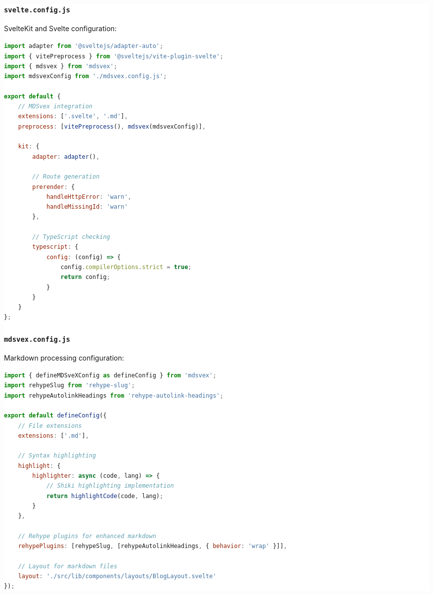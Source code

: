 ### `svelte.config.js`

SvelteKit and Svelte configuration:

```javascript
import adapter from '@sveltejs/adapter-auto';
import { vitePreprocess } from '@sveltejs/vite-plugin-svelte';
import { mdsvex } from 'mdsvex';
import mdsvexConfig from './mdsvex.config.js';

export default {
	// MDSvex integration
	extensions: ['.svelte', '.md'],
	preprocess: [vitePreprocess(), mdsvex(mdsvexConfig)],

	kit: {
		adapter: adapter(),

		// Route generation
		prerender: {
			handleHttpError: 'warn',
			handleMissingId: 'warn'
		},

		// TypeScript checking
		typescript: {
			config: (config) => {
				config.compilerOptions.strict = true;
				return config;
			}
		}
	}
};
```

### `mdsvex.config.js`

Markdown processing configuration:

```javascript
import { defineMDSveXConfig as defineConfig } from 'mdsvex';
import rehypeSlug from 'rehype-slug';
import rehypeAutolinkHeadings from 'rehype-autolink-headings';

export default defineConfig({
	// File extensions
	extensions: ['.md'],

	// Syntax highlighting
	highlight: {
		highlighter: async (code, lang) => {
			// Shiki highlighting implementation
			return highlightCode(code, lang);
		}
	},

	// Rehype plugins for enhanced markdown
	rehypePlugins: [rehypeSlug, [rehypeAutolinkHeadings, { behavior: 'wrap' }]],

	// Layout for markdown files
	layout: './src/lib/components/layouts/BlogLayout.svelte'
});
```
